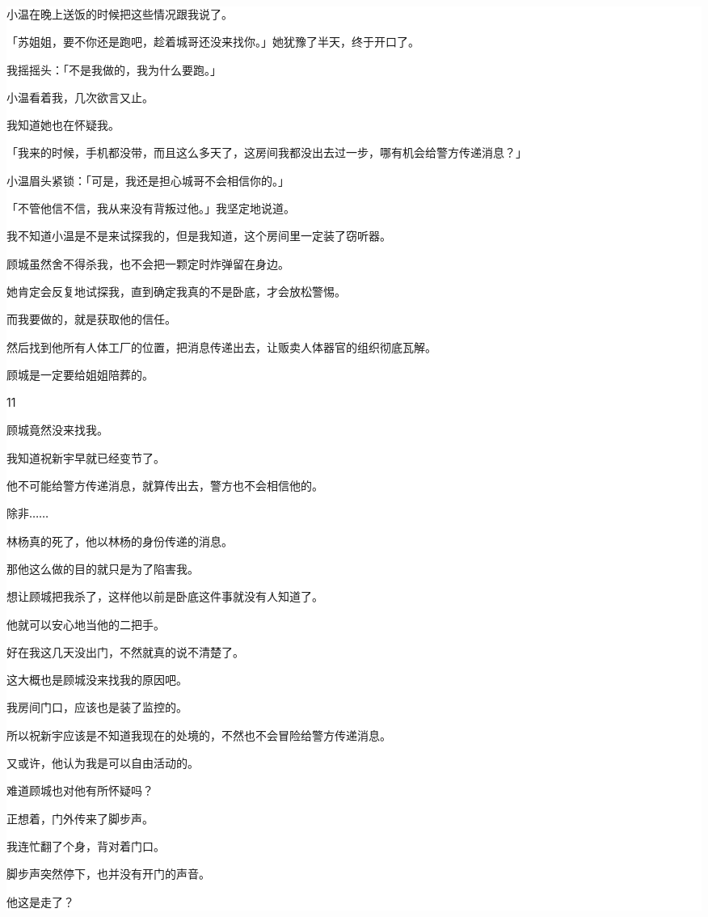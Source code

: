 小温在晚上送饭的时候把这些情况跟我说了。

「苏姐姐，要不你还是跑吧，趁着城哥还没来找你。」她犹豫了半天，终于开口了。

我摇摇头：「不是我做的，我为什么要跑。」

小温看着我，几次欲言又止。

我知道她也在怀疑我。

「我来的时候，手机都没带，而且这么多天了，这房间我都没出去过一步，哪有机会给警方传递消息？」

小温眉头紧锁：「可是，我还是担心城哥不会相信你的。」

「不管他信不信，我从来没有背叛过他。」我坚定地说道。

我不知道小温是不是来试探我的，但是我知道，这个房间里一定装了窃听器。

顾城虽然舍不得杀我，也不会把一颗定时炸弹留在身边。

她肯定会反复地试探我，直到确定我真的不是卧底，才会放松警惕。

而我要做的，就是获取他的信任。

然后找到他所有人体工厂的位置，把消息传递出去，让贩卖人体器官的组织彻底瓦解。

顾城是一定要给姐姐陪葬的。

11

顾城竟然没来找我。

我知道祝新宇早就已经变节了。

他不可能给警方传递消息，就算传出去，警方也不会相信他的。

除非……

林杨真的死了，他以林杨的身份传递的消息。

那他这么做的目的就只是为了陷害我。

想让顾城把我杀了，这样他以前是卧底这件事就没有人知道了。

他就可以安心地当他的二把手。

好在我这几天没出门，不然就真的说不清楚了。

这大概也是顾城没来找我的原因吧。

我房间门口，应该也是装了监控的。

所以祝新宇应该是不知道我现在的处境的，不然也不会冒险给警方传递消息。

又或许，他认为我是可以自由活动的。

难道顾城也对他有所怀疑吗？

正想着，门外传来了脚步声。

我连忙翻了个身，背对着门口。

脚步声突然停下，也并没有开门的声音。

他这是走了？
